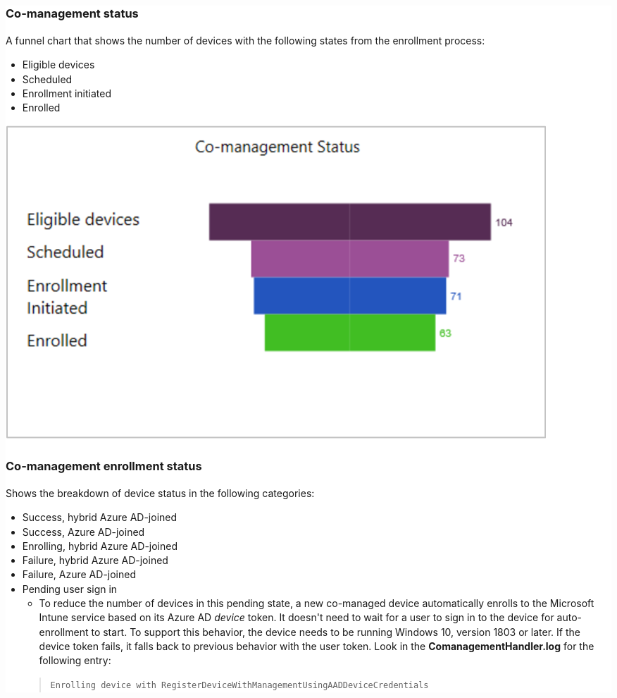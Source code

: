 ### Co-management status

A funnel chart that shows the number of devices with the following states from the enrollment process:
  
- Eligible devices
- Scheduled  
- Enrollment initiated  
- Enrolled  

![Co-management status (funnel) tile](media/co-management-dashboard/1358980-status-funnel.png)

### Co-management enrollment status

Shows the breakdown of device status in the following categories:

- Success, hybrid Azure AD-joined  
- Success, Azure AD-joined  
- Enrolling, hybrid Azure AD-joined  
- Failure, hybrid Azure AD-joined  
- Failure, Azure AD-joined  
- Pending user sign in  
   - To reduce the number of devices in this pending state, a new co-managed device automatically enrolls to the Microsoft Intune service based on its Azure AD *device* token. It doesn't need to wait for a user to sign in to the device for auto-enrollment to start. To support this behavior, the device needs to be running Windows 10, version 1803 or later. If the device token fails, it falls back to previous behavior with the user token. Look in the **ComanagementHandler.log** for the following entry:
    > `Enrolling device with RegisterDeviceWithManagementUsingAADDeviceCredentials`
